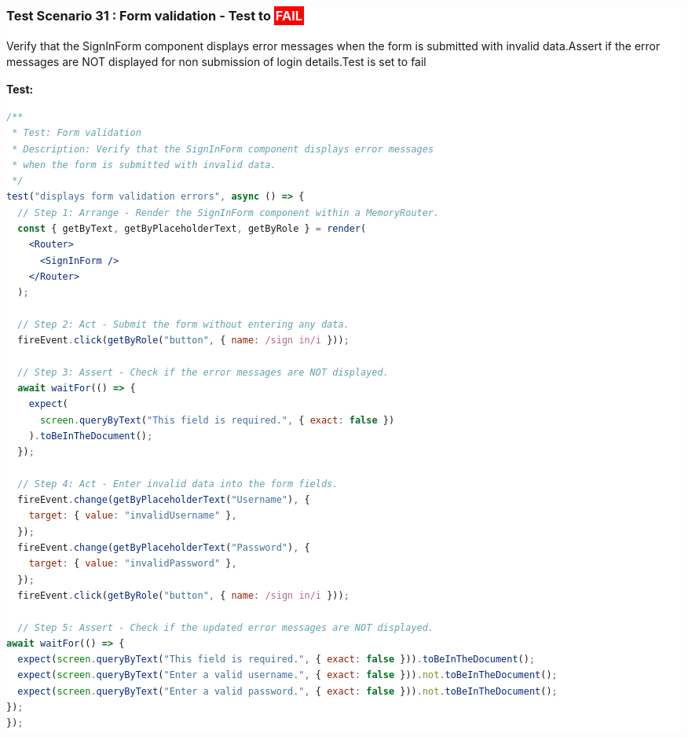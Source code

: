 ### Test Scenario 31 : Form validation - Test to <span style="background-color: #FF0000; color: white; padding: 2px;">FAIL</span> 

Verify that the SignInForm component displays error messages when the form is submitted with invalid data.Assert if the error messages are NOT displayed for non submission of login details.Test is set to fail

**Test:**
```jsx
/**
 * Test: Form validation
 * Description: Verify that the SignInForm component displays error messages
 * when the form is submitted with invalid data.
 */
test("displays form validation errors", async () => {
  // Step 1: Arrange - Render the SignInForm component within a MemoryRouter.
  const { getByText, getByPlaceholderText, getByRole } = render(
    <Router>
      <SignInForm />
    </Router>
  );

  // Step 2: Act - Submit the form without entering any data.
  fireEvent.click(getByRole("button", { name: /sign in/i }));

  // Step 3: Assert - Check if the error messages are NOT displayed.
  await waitFor(() => {
    expect(
      screen.queryByText("This field is required.", { exact: false })
    ).toBeInTheDocument();
  });

  // Step 4: Act - Enter invalid data into the form fields.
  fireEvent.change(getByPlaceholderText("Username"), {
    target: { value: "invalidUsername" },
  });
  fireEvent.change(getByPlaceholderText("Password"), {
    target: { value: "invalidPassword" },
  });
  fireEvent.click(getByRole("button", { name: /sign in/i }));

  // Step 5: Assert - Check if the updated error messages are NOT displayed.
await waitFor(() => {
  expect(screen.queryByText("This field is required.", { exact: false })).toBeInTheDocument();
  expect(screen.queryByText("Enter a valid username.", { exact: false })).not.toBeInTheDocument();
  expect(screen.queryByText("Enter a valid password.", { exact: false })).not.toBeInTheDocument();
});
});

```
